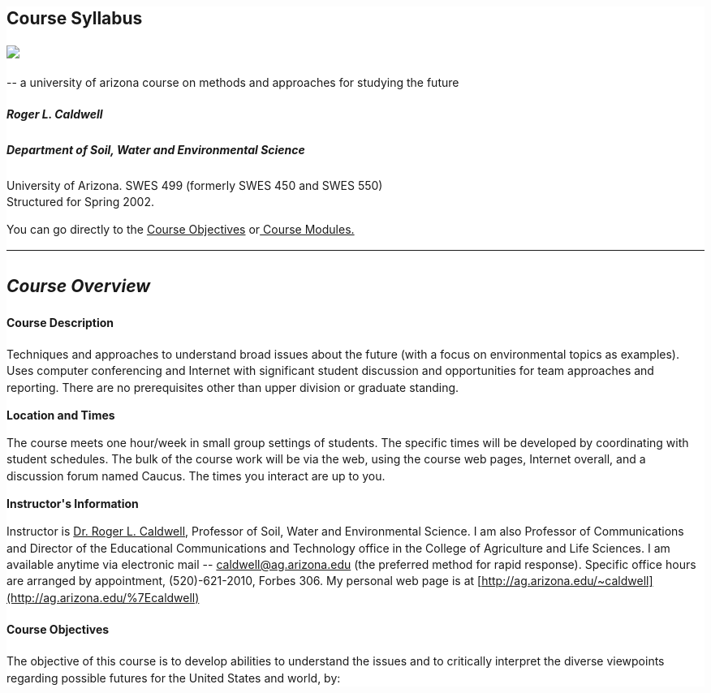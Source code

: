 Course Syllabus  
---  
![](../images/bluline.gif)  
  
\-- a university of arizona course on methods and approaches for studying the
future  
  
  

##### Roger L. Caldwell

##### Department of Soil, Water and Environmental Science  
University of Arizona. SWES 499 (formerly SWES 450 and SWES 550)  
Structured for Spring 2002.

You can go directly to the [Course Objectives](objectives.html) or[ Course
Modules.](coursemodules.html)

* * *

## _Course Overview_

####  Course Description

Techniques and approaches to understand broad issues about the future (with a
focus on environmental topics as examples). Uses computer conferencing and
Internet with significant student discussion and opportunities for team
approaches and reporting. There are no prerequisites other than upper division
or graduate standing.

**Location and Times**

The course meets one hour/week in small group settings of students. The
specific times will be developed by coordinating with student schedules. The
bulk of the course work will be via the web, using the course web pages,
Internet overall, and a discussion forum named Caucus. The times you interact
are up to you.

**Instructor's Information**

Instructor is [Dr. Roger L. Caldwell](http://ag.arizona.edu/~caldwell),
Professor of Soil, Water and Environmental Science. I am also Professor of
Communications and Director of the Educational Communications and Technology
office in the College of Agriculture and Life Sciences. I am available anytime
via electronic mail -- caldwell@ag.arizona.edu (the preferred method for rapid
response). Specific office hours are arranged by appointment, (520)-621-2010,
Forbes 306. My personal web page is at
[http://ag.arizona.edu/~caldwell](http://ag.arizona.edu/%7Ecaldwell)

#### Course Objectives

The objective of this course is to develop abilities to understand the issues
and to critically interpret the diverse viewpoints regarding possible futures
for the United States and world, by:
